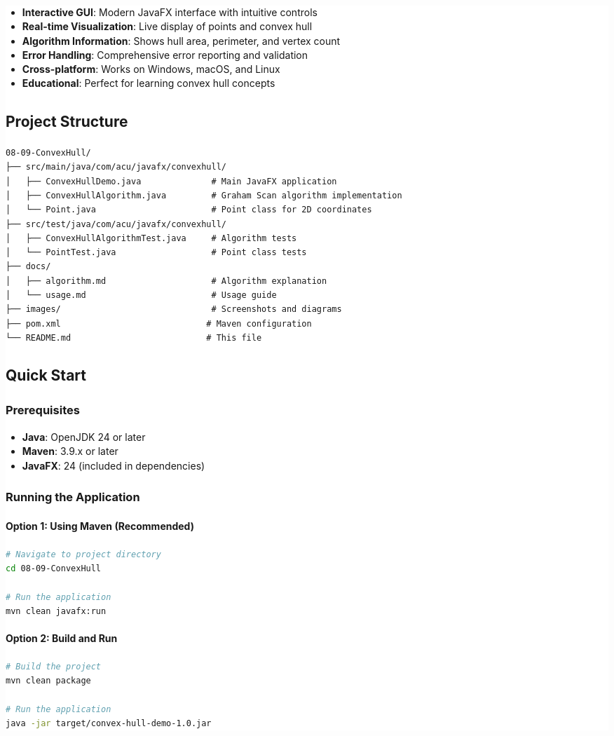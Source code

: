 - **Interactive GUI**: Modern JavaFX interface with intuitive controls
- **Real-time Visualization**: Live display of points and convex hull
- **Algorithm Information**: Shows hull area, perimeter, and vertex count
- **Error Handling**: Comprehensive error reporting and validation
- **Cross-platform**: Works on Windows, macOS, and Linux
- **Educational**: Perfect for learning convex hull concepts

## Project Structure

```
08-09-ConvexHull/
├── src/main/java/com/acu/javafx/convexhull/
│   ├── ConvexHullDemo.java              # Main JavaFX application
│   ├── ConvexHullAlgorithm.java         # Graham Scan algorithm implementation
│   └── Point.java                       # Point class for 2D coordinates
├── src/test/java/com/acu/javafx/convexhull/
│   ├── ConvexHullAlgorithmTest.java     # Algorithm tests
│   └── PointTest.java                   # Point class tests
├── docs/
│   ├── algorithm.md                     # Algorithm explanation
│   └── usage.md                         # Usage guide
├── images/                              # Screenshots and diagrams
├── pom.xml                             # Maven configuration
└── README.md                           # This file
```

## Quick Start

### Prerequisites

- **Java**: OpenJDK 24 or later
- **Maven**: 3.9.x or later
- **JavaFX**: 24 (included in dependencies)

### Running the Application

#### Option 1: Using Maven (Recommended)
```bash
# Navigate to project directory
cd 08-09-ConvexHull

# Run the application
mvn clean javafx:run
```

#### Option 2: Build and Run
```bash
# Build the project
mvn clean package

# Run the application
java -jar target/convex-hull-demo-1.0.jar
```
